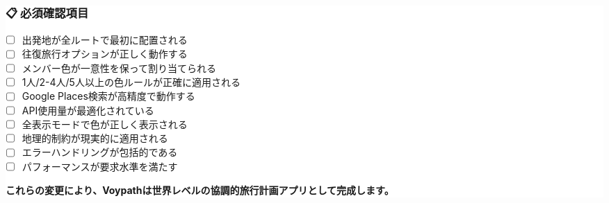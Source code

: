 ### **📋 必須確認項目**
- [ ] 出発地が全ルートで最初に配置される
- [ ] 往復旅行オプションが正しく動作する
- [ ] メンバー色が一意性を保って割り当てられる
- [ ] 1人/2-4人/5人以上の色ルールが正確に適用される
- [ ] Google Places検索が高精度で動作する
- [ ] API使用量が最適化されている
- [ ] 全表示モードで色が正しく表示される
- [ ] 地理的制約が現実的に適用される
- [ ] エラーハンドリングが包括的である
- [ ] パフォーマンスが要求水準を満たす

**これらの変更により、Voypathは世界レベルの協調的旅行計画アプリとして完成します。**